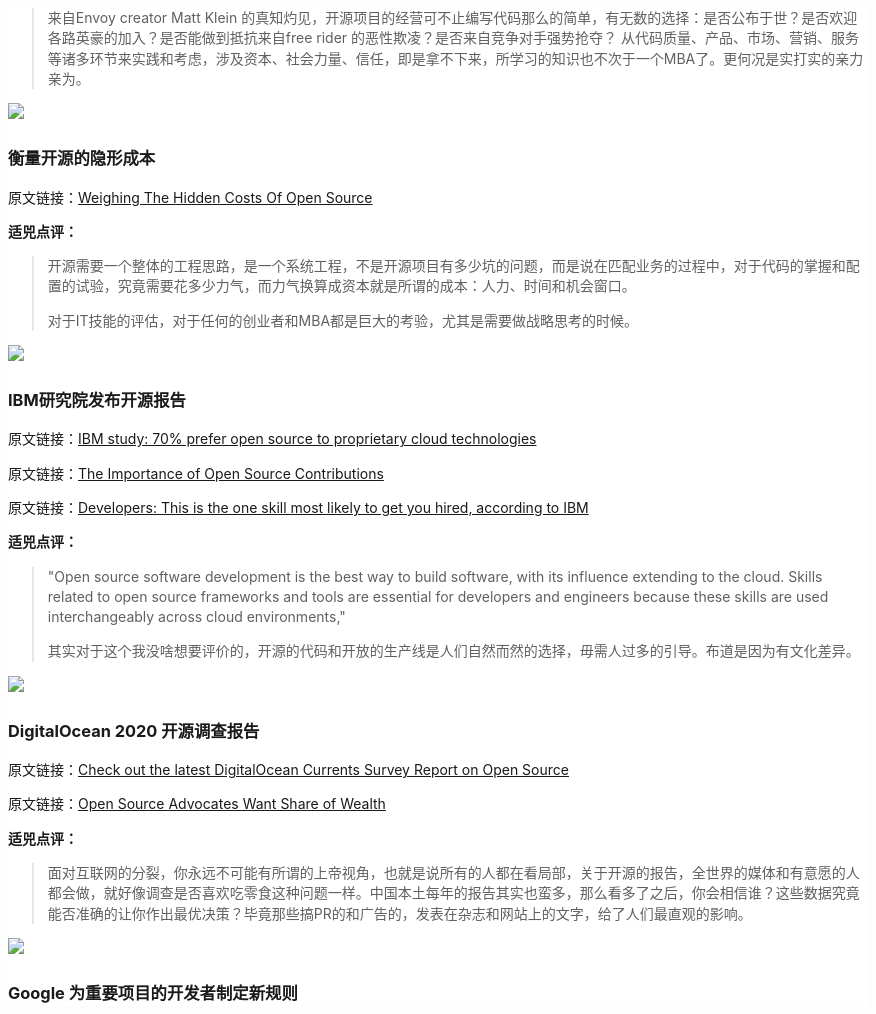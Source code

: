 >来自Envoy creator Matt Klein 的真知灼见，开源项目的经营可不止编写代码那么的简单，有无数的选择：是否公布于世？是否欢迎各路英豪的加入？是否能做到抵抗来自free rider 的恶性欺凌？是否来自竞争对手强势抢夺？ 从代码质量、产品、市场、营销、服务等诸多环节来实践和考虑，涉及资本、社会力量、信任，即是拿不下来，所学习的知识也不次于一个MBA了。更何况是实打实的亲力亲为。

![](https://e5ce463uma323hyvrr4xumqs-wpengine.netdna-ssl.com/wp-content/uploads/2021/02/IDC_report_1.png)

### 衡量开源的隐形成本

原文链接：[Weighing The Hidden Costs Of Open Source](https://www.itjungle.com/2021/02/15/weighing-the-hidden-costs-of-open-source/)

**适兕点评：**

>开源需要一个整体的工程思路，是一个系统工程，不是开源项目有多少坑的问题，而是说在匹配业务的过程中，对于代码的掌握和配置的试验，究竟需要花多少力气，而力气换算成资本就是所谓的成本：人力、时间和机会窗口。
>
>对于IT技能的评估，对于任何的创业者和MBA都是巨大的考验，尤其是需要做战略思考的时候。

![](https://www.i-programmer.info/images/stories/News/2021/feb/A/OSCloudreport.JPG)

### IBM研究院发布开源报告

原文链接：[IBM study: 70% prefer open source to proprietary cloud technologies](https://www.techrepublic.com/article/ibm-study-70-prefer-open-source-to-proprietary-cloud-technologies/)

原文链接：[The Importance of Open Source Contributions](https://www.i-programmer.info/news/136-open-source/14343-the-importance-of-open-source-contributions.html)

原文链接：[Developers: This is the one skill most likely to get you hired, according to IBM](https://www.zdnet.com/article/developers-this-is-the-one-skill-most-likely-to-get-you-hired-according-to-ibm/)

**适兕点评：**

>"Open source software development is the best way to build software, with its influence extending to the cloud. Skills related to open source frameworks and tools are essential for developers and engineers because these skills are used interchangeably across cloud environments,"
>
>其实对于这个我没啥想要评价的，开源的代码和开放的生产线是人们自然而然的选择，毋需人过多的引导。布道是因为有文化差异。

![](https://images.prismic.io/www-static/3e2d6f93-9a2c-4daf-9981-bfbe03864f99_G1_impact_participation.png?auto=compress,format)

### DigitalOcean 2020 开源调查报告

原文链接：[Check out the latest DigitalOcean Currents Survey Report on Open Source](https://www.digitalocean.com/currents/february-2021/)

原文链接：[Open Source Advocates Want Share of Wealth](https://devops.com/open-source-advocates-want-share-in-wealth/)

**适兕点评：**

>面对互联网的分裂，你永远不可能有所谓的上帝视角，也就是说所有的人都在看局部，关于开源的报告，全世界的媒体和有意愿的人都会做，就好像调查是否喜欢吃零食这种问题一样。中国本土每年的报告其实也蛮多，那么看多了之后，你会相信谁？这些数据究竟能否准确的让你作出最优决策？毕竟那些搞PR的和广告的，发表在杂志和网站上的文字，给了人们最直观的影响。

![](https://www.zdnet.com/a/hub/i/r/2020/11/10/001249d8-e399-463d-a4ec-09e0d452b448/resize/1200xauto/ded3d983c7fc69daeb7099fd19acd1d8/computeruseristock-910999684a.jpg)

### Google 为重要项目的开发者制定新规则
